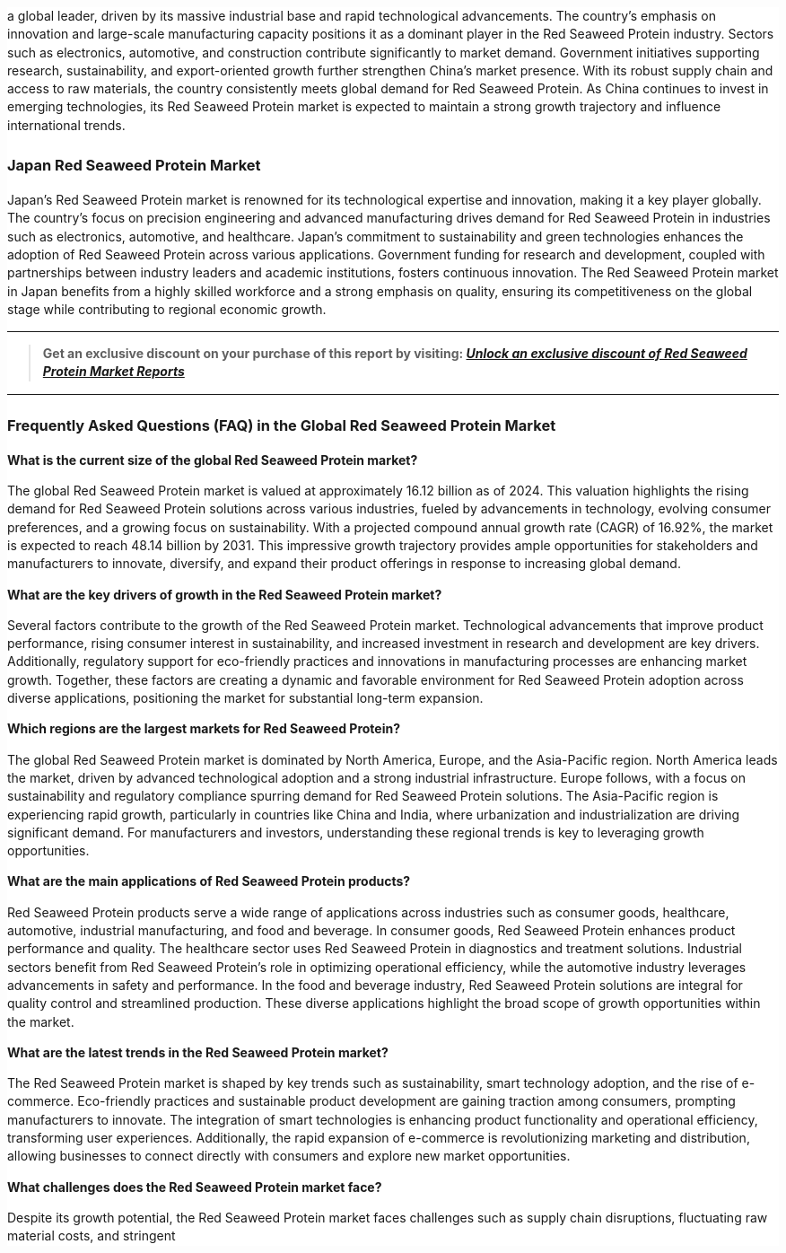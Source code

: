 a global leader, driven by its massive industrial base and rapid technological advancements. The country&rsquo;s emphasis on innovation and large-scale manufacturing capacity positions it as a dominant player in the Red Seaweed Protein industry. Sectors such as electronics, automotive, and construction contribute significantly to market demand. Government initiatives supporting research, sustainability, and export-oriented growth further strengthen China&rsquo;s market presence. With its robust supply chain and access to raw materials, the country consistently meets global demand for Red Seaweed Protein. As China continues to invest in emerging technologies, its Red Seaweed Protein market is expected to maintain a strong growth trajectory and influence international trends.</p><h3>Japan Red Seaweed Protein Market</h3><p>Japan&rsquo;s Red Seaweed Protein market is renowned for its technological expertise and innovation, making it a key player globally. The country&rsquo;s focus on precision engineering and advanced manufacturing drives demand for Red Seaweed Protein in industries such as electronics, automotive, and healthcare. Japan&rsquo;s commitment to sustainability and green technologies enhances the adoption of Red Seaweed Protein across various applications. Government funding for research and development, coupled with partnerships between industry leaders and academic institutions, fosters continuous innovation. The Red Seaweed Protein market in Japan benefits from a highly skilled workforce and a strong emphasis on quality, ensuring its competitiveness on the global stage while contributing to regional economic growth.</p><hr /><blockquote><p><strong>Get an exclusive discount on your purchase of this report by visiting: <em><a href="://marketresearchpulse.com/ask-for-discount/15357?utm_source=Github&amp;utm_medium=021">Unlock an exclusive discount of Red Seaweed Protein Market Reports</a></em>&nbsp;</strong></p></blockquote><hr /><h3>Frequently Asked Questions (FAQ) in the Global Red Seaweed Protein Market</h3><p><strong>What is the current size of the global Red Seaweed Protein market?</strong></p><p>The global Red Seaweed Protein market is valued at approximately 16.12 billion as of 2024. This valuation highlights the rising demand for Red Seaweed Protein solutions across various industries, fueled by advancements in technology, evolving consumer preferences, and a growing focus on sustainability. With a projected compound annual growth rate (CAGR) of 16.92%, the market is expected to reach 48.14 billion by 2031. This impressive growth trajectory provides ample opportunities for stakeholders and manufacturers to innovate, diversify, and expand their product offerings in response to increasing global demand.</p><p><strong>What are the key drivers of growth in the Red Seaweed Protein market?</strong></p><p>Several factors contribute to the growth of the Red Seaweed Protein market. Technological advancements that improve product performance, rising consumer interest in sustainability, and increased investment in research and development are key drivers. Additionally, regulatory support for eco-friendly practices and innovations in manufacturing processes are enhancing market growth. Together, these factors are creating a dynamic and favorable environment for Red Seaweed Protein adoption across diverse applications, positioning the market for substantial long-term expansion.</p><p><strong>Which regions are the largest markets for Red Seaweed Protein?</strong></p><p>The global Red Seaweed Protein market is dominated by North America, Europe, and the Asia-Pacific region. North America leads the market, driven by advanced technological adoption and a strong industrial infrastructure. Europe follows, with a focus on sustainability and regulatory compliance spurring demand for Red Seaweed Protein solutions. The Asia-Pacific region is experiencing rapid growth, particularly in countries like China and India, where urbanization and industrialization are driving significant demand. For manufacturers and investors, understanding these regional trends is key to leveraging growth opportunities.</p><p><strong>What are the main applications of Red Seaweed Protein products?</strong></p><p>Red Seaweed Protein products serve a wide range of applications across industries such as consumer goods, healthcare, automotive, industrial manufacturing, and food and beverage. In consumer goods, Red Seaweed Protein enhances product performance and quality. The healthcare sector uses Red Seaweed Protein in diagnostics and treatment solutions. Industrial sectors benefit from Red Seaweed Protein&rsquo;s role in optimizing operational efficiency, while the automotive industry leverages advancements in safety and performance. In the food and beverage industry, Red Seaweed Protein solutions are integral for quality control and streamlined production. These diverse applications highlight the broad scope of growth opportunities within the market.</p><p><strong>What are the latest trends in the Red Seaweed Protein market?</strong></p><p>The Red Seaweed Protein market is shaped by key trends such as sustainability, smart technology adoption, and the rise of e-commerce. Eco-friendly practices and sustainable product development are gaining traction among consumers, prompting manufacturers to innovate. The integration of smart technologies is enhancing product functionality and operational efficiency, transforming user experiences. Additionally, the rapid expansion of e-commerce is revolutionizing marketing and distribution, allowing businesses to connect directly with consumers and explore new market opportunities.</p><p><strong>What challenges does the Red Seaweed Protein market face?</strong></p><p>Despite its growth potential, the Red Seaweed Protein market faces challenges such as supply chain disruptions, fluctuating raw material costs, and stringent